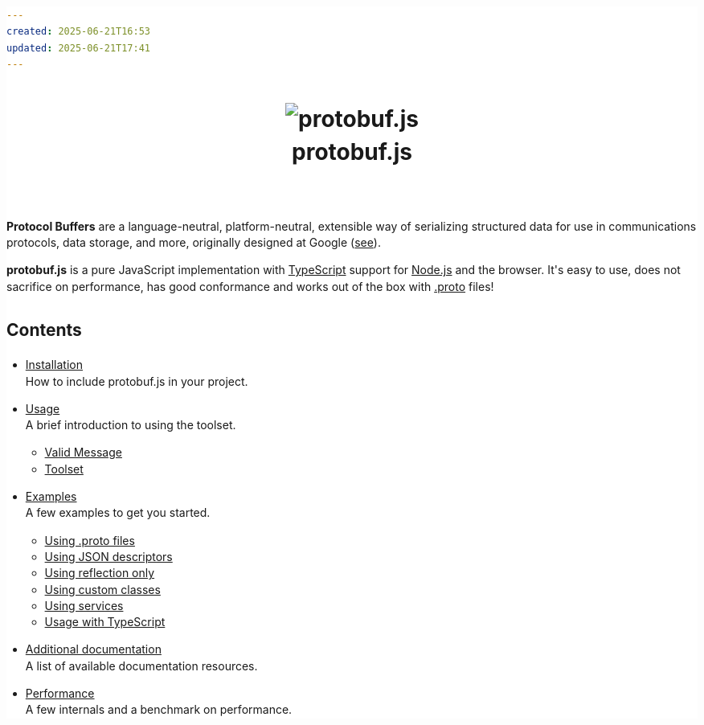 ```yaml
---
created: 2025-06-21T16:53
updated: 2025-06-21T17:41
---
```

<h1><p align="center"><img alt="protobuf.js" src="https://github.com/protobufjs/protobuf.js/raw/master/pbjs.svg" height="100" /><br/>protobuf.js</p></h1>
<p align="center">
  <a href="https://github.com/protobufjs/protobuf.js/actions/workflows/test.yml"><img src="https://img.shields.io/github/actions/workflow/status/protobufjs/protobuf.js/test.yml?branch=master&label=build&logo=github" alt=""></a>
  <a href="https://github.com/protobufjs/protobuf.js/actions/workflows/release.yaml"><img src="https://img.shields.io/github/actions/workflow/status/protobufjs/protobuf.js/release.yaml?branch=master&label=release&logo=github" alt=""></a>
  <a href="https://npmjs.org/package/protobufjs"><img src="https://img.shields.io/npm/v/protobufjs.svg?logo=npm" alt=""></a>
  <a href="https://npmjs.org/package/protobufjs"><img src="https://img.shields.io/npm/dm/protobufjs.svg?label=downloads&logo=npm" alt=""></a>
  <a href="https://www.jsdelivr.com/package/npm/protobufjs"><img src="https://img.shields.io/jsdelivr/npm/hm/protobufjs?label=requests&logo=jsdelivr" alt=""></a>
</p>

**Protocol Buffers** are a language-neutral, platform-neutral, extensible way of serializing structured data for use in communications protocols, data storage, and more, originally designed at Google ([see](https://protobuf.dev/)).

**protobuf.js** is a pure JavaScript implementation with [TypeScript](https://www.typescriptlang.org) support for [Node.js](https://nodejs.org) and the browser. It's easy to use, does not sacrifice on performance, has good conformance and works out of the box with [.proto](https://protobuf.dev/programming-guides/proto3/) files!

Contents
--------

* [Installation](#installation)<br />
  How to include protobuf.js in your project.

* [Usage](#usage)<br />
  A brief introduction to using the toolset.

  * [Valid Message](#valid-message)
  * [Toolset](#toolset)<br />

* [Examples](#examples)<br />
  A few examples to get you started.

  * [Using .proto files](#using-proto-files)
  * [Using JSON descriptors](#using-json-descriptors)
  * [Using reflection only](#using-reflection-only)
  * [Using custom classes](#using-custom-classes)
  * [Using services](#using-services)
  * [Usage with TypeScript](#usage-with-typescript)<br />

* [Additional documentation](#additional-documentation)<br />
  A list of available documentation resources.

* [Performance](#performance)<br />
  A few internals and a benchmark on performance.
